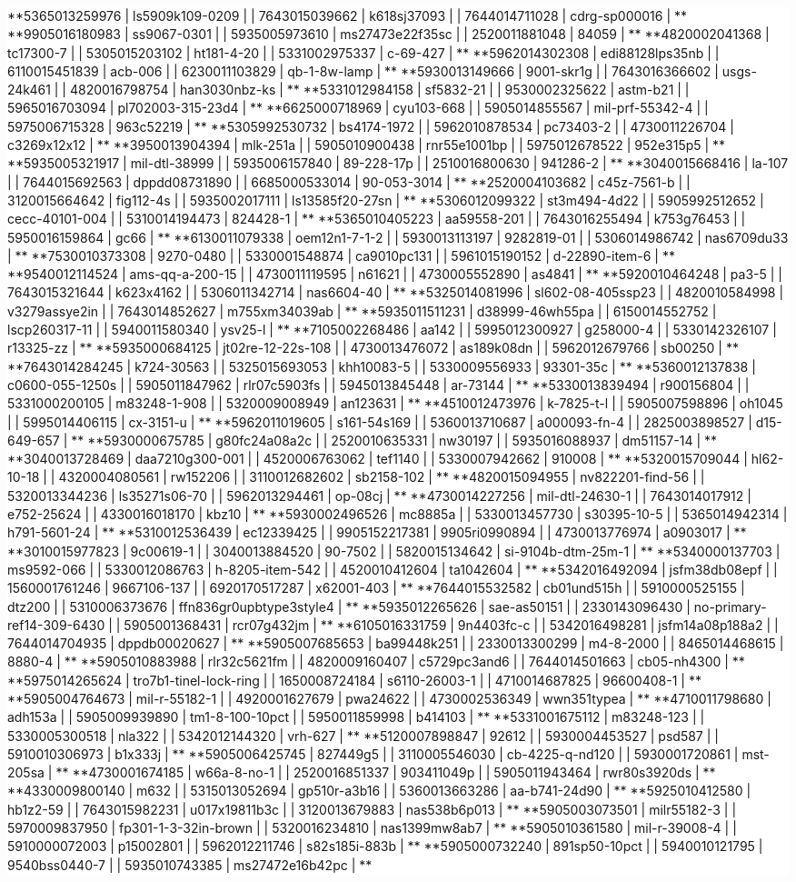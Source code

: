 **5365013259976 | ls5909k109-0209 |  | 7643015039662 | k618sj37093 |  | 7644014711028 | cdrg-sp000016 | **    **9905016180983 | ss9067-0301 |  | 5935005973610 | ms27473e22f35sc |  | 2520011881048 | 84059 | **    **4820002041368 | tc17300-7 |  | 5305015203102 | ht181-4-20 |  | 5331002975337 | c-69-427 | **    **5962014302308 | edi88128lps35nb |  | 6110015451839 | acb-006 |  | 6230011103829 | qb-1-8w-lamp | **    **5930013149666 | 9001-skr1g |  | 7643016366602 | usgs-24k461 |  | 4820016798754 | han3030nbz-ks | **    **5331012984158 | sf5832-21 |  | 9530002325622 | astm-b21 |  | 5965016703094 | pl702003-315-23d4 | **
**6625000718969 | cyu103-668 |  | 5905014855567 | mil-prf-55342-4 |  | 5975006715328 | 963c52219 | **    **5305992530732 | bs4174-1972 |  | 5962010878534 | pc73403-2 |  | 4730011226704 | c3269x12x12 | **    **3950013904394 | mlk-251a |  | 5905010900438 | rnr55e1001bp |  | 5975012678522 | 952e315p5 | **    **5935005321917 | mil-dtl-38999 |  | 5935006157840 | 89-228-17p |  | 2510016800630 | 941286-2 | **    **3040015668416 | la-107 |  | 7644015692563 | dppdd08731890 |  | 6685000533014 | 90-053-3014 | **    **2520004103682 | c45z-7561-b |  | 3120015664642 | fig112-4s |  | 5935002017111 | ls13585f20-27sn | **
**5306012099322 | st3m494-4d22 |  | 5905992512652 | cecc-40101-004 |  | 5310014194473 | 824428-1 | **    **5365010405223 | aa59558-201 |  | 7643016255494 | k753g76453 |  | 5950016159864 | gc66 | **    **6130011079338 | oem12n1-7-1-2 |  | 5930013113197 | 9282819-01 |  | 5306014986742 | nas6709du33 | **    **7530010373308 | 9270-0480 |  | 5330001548874 | ca9010pc131 |  | 5961015190152 | d-22890-item-6 | **    **9540012114524 | ams-qq-a-200-15 |  | 4730011119595 | n61621 |  | 4730005552890 | as4841 | **    **5920010464248 | pa3-5 |  | 7643015321644 | k623x4162 |  | 5306011342714 | nas6604-40 | **
**5325014081996 | sl602-08-405ssp23 |  | 4820010584998 | v3279assye2in |  | 7643014852627 | m755xm34039ab | **    **5935011511231 | d38999-46wh55pa |  | 6150014552752 | lscp260317-11 |  | 5940011580340 | ysv25-l | **    **7105002268486 | aa142 |  | 5995012300927 | g258000-4 |  | 5330142326107 | r13325-zz | **    **5935000684125 | jt02re-12-22s-108 |  | 4730013476072 | as189k08dn |  | 5962012679766 | sb00250 | **    **7643014284245 | k724-30563 |  | 5325015693053 | khh10083-5 |  | 5330009556933 | 93301-35c | **    **5360012137838 | c0600-055-1250s |  | 5905011847962 | rlr07c5903fs |  | 5945013845448 | ar-73144 | **
**5330013839494 | r900156804 |  | 5331000200105 | m83248-1-908 |  | 5320009008949 | an123631 | **    **4510012473976 | k-7825-t-l |  | 5905007598896 | oh1045 |  | 5995014406115 | cx-3151-u | **    **5962011019605 | s161-54s169 |  | 5360013710687 | a000093-fn-4 |  | 2825003898527 | d15-649-657 | **    **5930000675785 | g80fc24a08a2c |  | 2520010635331 | nw30197 |  | 5935016088937 | dm51157-14 | **    **3040013728469 | daa7210g300-001 |  | 4520006763062 | tef1140 |  | 5330007942662 | 910008 | **    **5320015709044 | hl62-10-18 |  | 4320004080561 | rw152206 |  | 3110012682602 | sb2158-102 | **
**4820015094955 | nv822201-find-56 |  | 5320013344236 | ls35271s06-70 |  | 5962013294461 | op-08cj | **    **4730014227256 | mil-dtl-24630-1 |  | 7643014017912 | e752-25624 |  | 4330016018170 | kbz10 | **    **5930002496526 | mc8885a |  | 5330013457730 | s30395-10-5 |  | 5365014942314 | h791-5601-24 | **    **5310012536439 | ec12339425 |  | 9905152217381 | 9905ri0990894 |  | 4730013776974 | a0903017 | **    **3010015977823 | 9c00619-1 |  | 3040013884520 | 90-7502 |  | 5820015134642 | si-9104b-dtm-25m-1 | **    **5340000137703 | ms9592-066 |  | 5330012086763 | h-8205-item-542 |  | 4520010412604 | ta1042604 | **
**5342016492094 | jsfm38db08epf |  | 1560001761246 | 9667106-137 |  | 6920170517287 | x62001-403 | **    **7644015532582 | cb01und515h |  | 5910000525155 | dtz200 |  | 5310006373676 | ffn836gr0upbtype3style4 | **    **5935012265626 | sae-as50151 |  | 2330143096430 | no-primary-ref14-309-6430 |  | 5905001368431 | rcr07g432jm | **    **6105016331759 | 9n4403fc-c |  | 5342016498281 | jsfm14a08p188a2 |  | 7644014704935 | dppdb00020627 | **    **5905007685653 | ba99448k251 |  | 2330013300299 | m4-8-2000 |  | 8465014468615 | 8880-4 | **    **5905010883988 | rlr32c5621fm |  | 4820009160407 | c5729pc3and6 |  | 7644014501663 | cb05-nh4300 | **
**5975014265624 | tro7b1-tinel-lock-ring |  | 1650008724184 | s6110-26003-1 |  | 4710014687825 | 96600408-1 | **    **5905004764673 | mil-r-55182-1 |  | 4920001627679 | pwa24622 |  | 4730002536349 | wwn351typea | **    **4710011798680 | adh153a |  | 5905009939890 | tm1-8-100-10pct |  | 5950011859998 | b414103 | **    **5331001675112 | m83248-123 |  | 5330005300518 | nla322 |  | 5342012144320 | vrh-627 | **    **5120007898847 | 92612 |  | 5930004453527 | psd587 |  | 5910010306973 | b1x333j | **    **5905006425745 | 827449g5 |  | 3110005546030 | cb-4225-q-nd120 |  | 5930001720861 | mst-205sa | **
**4730001674185 | w66a-8-no-1 |  | 2520016851337 | 903411049p |  | 5905011943464 | rwr80s3920ds | **    **4330009800140 | m632 |  | 5315013052694 | gp510r-a3b16 |  | 5360013663286 | aa-b741-24d90 | **    **5925010412580 | hb1z2-59 |  | 7643015982231 | u017x19811b3c |  | 3120013679883 | nas538b6p013 | **    **5905003073501 | milr55182-3 |  | 5970009837950 | fp301-1-3-32in-brown |  | 5320016234810 | nas1399mw8ab7 | **    **5905010361580 | mil-r-39008-4 |  | 5910000072003 | p15002801 |  | 5962012211746 | s82s185i-883b | **    **5905000732240 | 891sp50-10pct |  | 5940010121795 | 9540bss0440-7 |  | 5935010743385 | ms27472e16b42pc | **